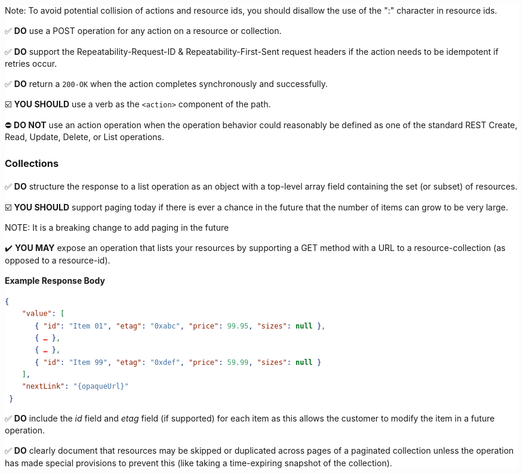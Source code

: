 Note: To avoid potential collision of actions and resource ids, you should disallow the use of the ":" character in resource ids.

<a name="actions-use-post-method"></a>
:white_check_mark: **DO** use a POST operation for any action on a resource or collection.

<a name="actions-support-repeatability-headers"></a>
:white_check_mark: **DO** support the Repeatability-Request-ID & Repeatability-First-Sent request headers if the action needs to be idempotent if retries occur.

<a name="actions-synchronous-success-status-code"></a>
:white_check_mark: **DO** return a `200-OK` when the action completes synchronously and successfully.

<a name="actions-action-name-is-verb"></a>
:ballot_box_with_check: **YOU SHOULD** use a verb as the `<action>` component of the path.

<a name="actions-no-actions-for-crud"></a>
:no_entry: **DO NOT** use an action operation when the operation behavior could reasonably be defined as one of the standard REST Create, Read, Update, Delete, or List operations.

<a name="collections"></a>
### Collections
<a name="collections-response-is-object"></a>
:white_check_mark: **DO** structure the response to a list operation as an object with a top-level array field containing the set (or subset) of resources.

<a name="collections-support-server-driven-paging"></a>
:ballot_box_with_check: **YOU SHOULD** support paging today if there is ever a chance in the future that the number of items can grow to be very large.

NOTE: It is a breaking change to add paging in the future

<a name="collections-use-get-method"></a>
:heavy_check_mark: **YOU MAY** expose an operation that lists your resources by supporting a GET method with a URL to a resource-collection (as opposed to a resource-id).

**Example Response Body**
```json
{
    "value": [
       { "id": "Item 01", "etag": "0xabc", "price": 99.95, "sizes": null },
       { … },
       { … },
       { "id": "Item 99", "etag": "0xdef", "price": 59.99, "sizes": null }
    ],
    "nextLink": "{opaqueUrl}"
 }
```

<a name="collections-items-have-id-and-etag"></a>
:white_check_mark: **DO** include the _id_ field and _etag_ field (if supported) for each item as this allows the customer to modify the item in a future operation.

<a name="collections-document-pagination-reliability"></a>
:white_check_mark: **DO** clearly document that resources may be skipped or duplicated across pages of a paginated collection unless the operation has made special provisions to prevent this (like taking a time-expiring snapshot of the collection).

